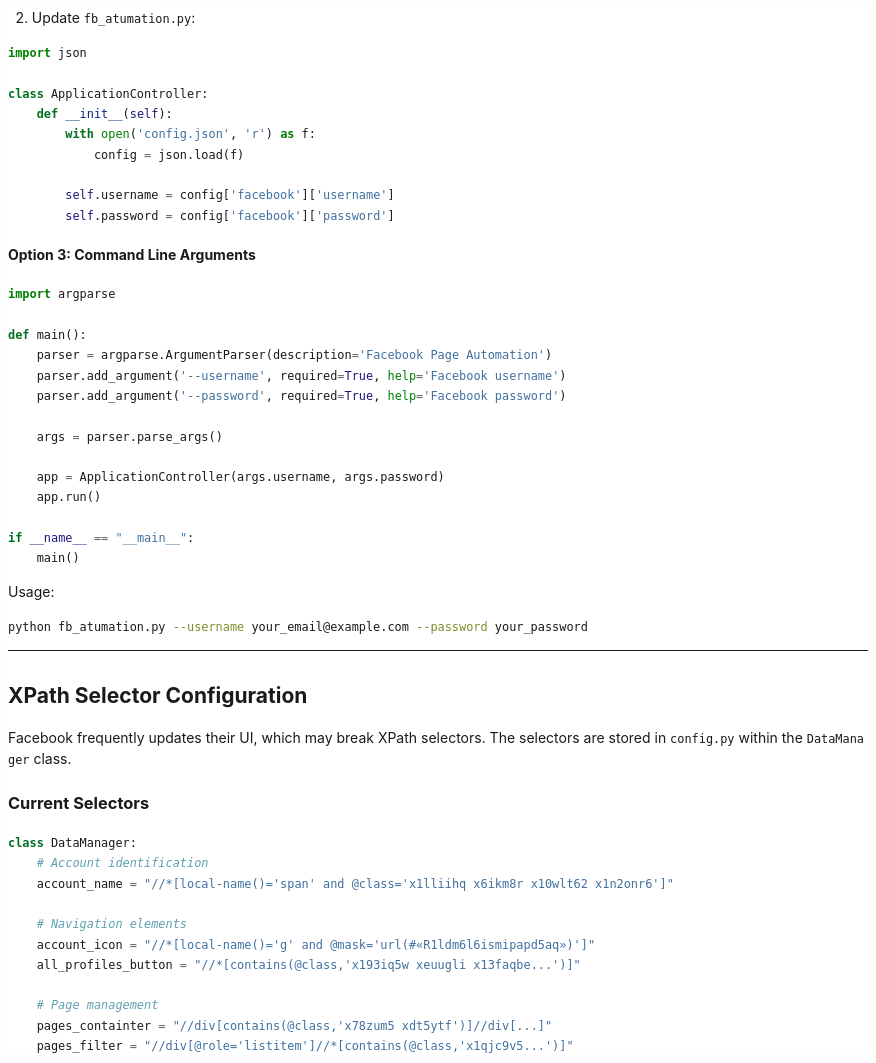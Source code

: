 2. Update `fb_atumation.py`:
```python
import json

class ApplicationController:
    def __init__(self):
        with open('config.json', 'r') as f:
            config = json.load(f)
        
        self.username = config['facebook']['username']
        self.password = config['facebook']['password']
```

#### Option 3: Command Line Arguments

```python
import argparse

def main():
    parser = argparse.ArgumentParser(description='Facebook Page Automation')
    parser.add_argument('--username', required=True, help='Facebook username')
    parser.add_argument('--password', required=True, help='Facebook password')
    
    args = parser.parse_args()
    
    app = ApplicationController(args.username, args.password)
    app.run()

if __name__ == "__main__":
    main()
```

Usage:
```bash
python fb_atumation.py --username your_email@example.com --password your_password
```

---

## XPath Selector Configuration

Facebook frequently updates their UI, which may break XPath selectors. The selectors are stored in `config.py` within the `DataManager` class.

### Current Selectors

```python
class DataManager:
    # Account identification
    account_name = "//*[local-name()='span' and @class='x1lliihq x6ikm8r x10wlt62 x1n2onr6']"
    
    # Navigation elements
    account_icon = "//*[local-name()='g' and @mask='url(#«R1ldm6l6ismipapd5aq»)']"
    all_profiles_button = "//*[contains(@class,'x193iq5w xeuugli x13faqbe...')]"
    
    # Page management
    pages_containter = "//div[contains(@class,'x78zum5 xdt5ytf')]//div[...]"
    pages_filter = "//div[@role='listitem']//*[contains(@class,'x1qjc9v5...')]"
```
